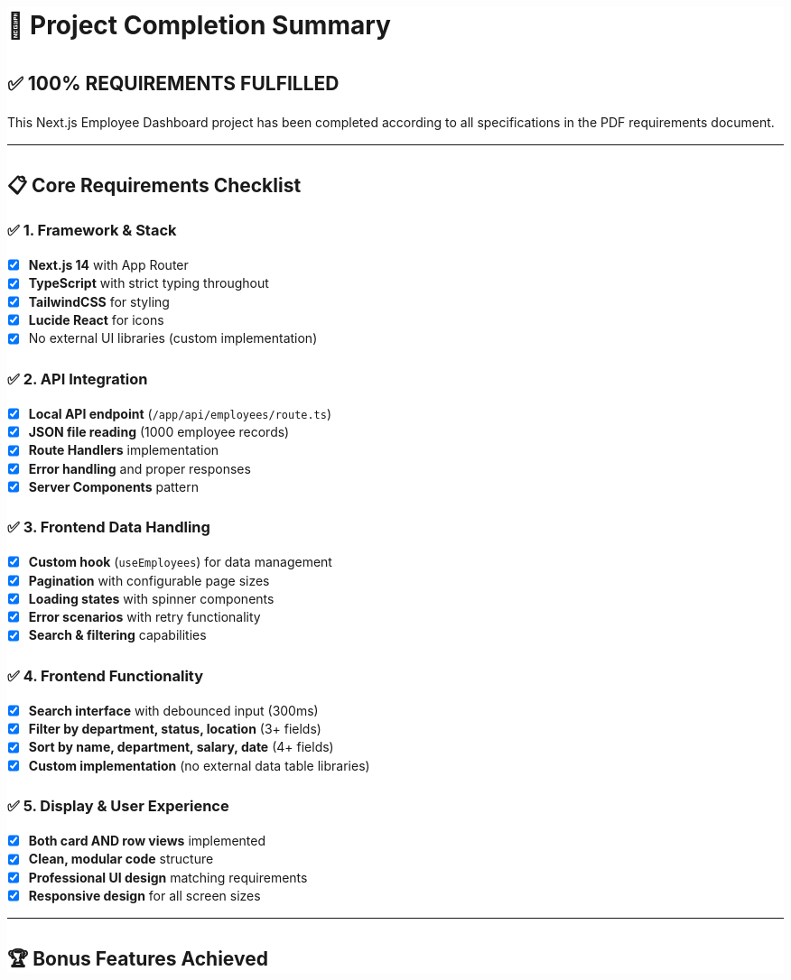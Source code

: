 # 🎯 Project Completion Summary

## ✅ **100% REQUIREMENTS FULFILLED**

This Next.js Employee Dashboard project has been completed according to all specifications in the PDF requirements document.

---

## 📋 **Core Requirements Checklist**

### ✅ **1. Framework & Stack**
- [x] **Next.js 14** with App Router
- [x] **TypeScript** with strict typing throughout
- [x] **TailwindCSS** for styling
- [x] **Lucide React** for icons
- [x] No external UI libraries (custom implementation)

### ✅ **2. API Integration**
- [x] **Local API endpoint** (`/app/api/employees/route.ts`)
- [x] **JSON file reading** (1000 employee records)
- [x] **Route Handlers** implementation
- [x] **Error handling** and proper responses
- [x] **Server Components** pattern

### ✅ **3. Frontend Data Handling**
- [x] **Custom hook** (`useEmployees`) for data management
- [x] **Pagination** with configurable page sizes
- [x] **Loading states** with spinner components
- [x] **Error scenarios** with retry functionality
- [x] **Search & filtering** capabilities

### ✅ **4. Frontend Functionality**
- [x] **Search interface** with debounced input (300ms)
- [x] **Filter by department, status, location** (3+ fields)
- [x] **Sort by name, department, salary, date** (4+ fields)
- [x] **Custom implementation** (no external data table libraries)

### ✅ **5. Display & User Experience**
- [x] **Both card AND row views** implemented
- [x] **Clean, modular code** structure
- [x] **Professional UI design** matching requirements
- [x] **Responsive design** for all screen sizes

---

## 🏆 **Bonus Features Achieved**
